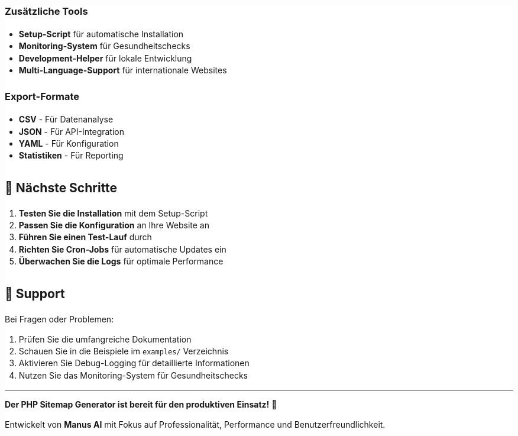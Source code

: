 ### Zusätzliche Tools
- **Setup-Script** für automatische Installation
- **Monitoring-System** für Gesundheitschecks
- **Development-Helper** für lokale Entwicklung
- **Multi-Language-Support** für internationale Websites

### Export-Formate
- **CSV** - Für Datenanalyse
- **JSON** - Für API-Integration
- **YAML** - Für Konfiguration
- **Statistiken** - Für Reporting

## 🚀 Nächste Schritte

1. **Testen Sie die Installation** mit dem Setup-Script
2. **Passen Sie die Konfiguration** an Ihre Website an
3. **Führen Sie einen Test-Lauf** durch
4. **Richten Sie Cron-Jobs** für automatische Updates ein
5. **Überwachen Sie die Logs** für optimale Performance

## 💬 Support

Bei Fragen oder Problemen:
1. Prüfen Sie die umfangreiche Dokumentation
2. Schauen Sie in die Beispiele im `examples/` Verzeichnis
3. Aktivieren Sie Debug-Logging für detaillierte Informationen
4. Nutzen Sie das Monitoring-System für Gesundheitschecks

---

**Der PHP Sitemap Generator ist bereit für den produktiven Einsatz!** 🎉

Entwickelt von **Manus AI** mit Fokus auf Professionalität, Performance und Benutzerfreundlichkeit.

